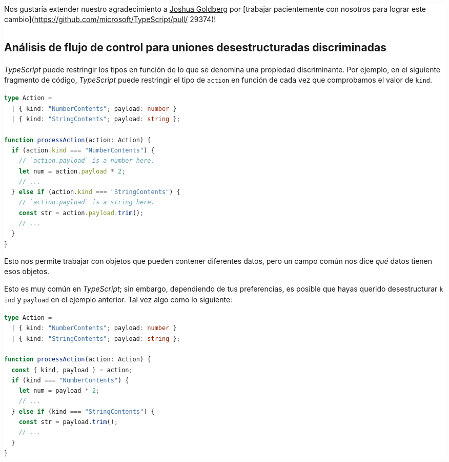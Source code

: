 Nos gustaría extender nuestro agradecimiento a [Joshua Goldberg](https://github.com/JoshuaKGoldberg) por [trabajar pacientemente con nosotros para lograr este cambio](https://github.com/microsoft/TypeScript/pull/ 29374)!

## Análisis de flujo de control para uniones desestructuradas discriminadas

*TypeScript* puede restringir los tipos en función de lo que se denomina una propiedad discriminante.
Por ejemplo, en el siguiente fragmento de código, *TypeScript* puede restringir el tipo de `action` en función de cada vez que comprobamos el valor de `kind`.

```ts
type Action =
  | { kind: "NumberContents"; payload: number }
  | { kind: "StringContents"; payload: string };

function processAction(action: Action) {
  if (action.kind === "NumberContents") {
    // `action.payload` is a number here.
    let num = action.payload * 2;
    // ...
  } else if (action.kind === "StringContents") {
    // `action.payload` is a string here.
    const str = action.payload.trim();
    // ...
  }
}
```

Esto nos permite trabajar con objetos que pueden contener diferentes datos, pero un campo común nos dice _qué_ datos tienen esos objetos.

Esto es muy común en *TypeScript*; sin embargo, dependiendo de tus preferencias, es posible que hayas querido desestructurar `kind` y `payload` en el ejemplo anterior.
Tal vez algo como lo siguiente:

```ts
type Action =
  | { kind: "NumberContents"; payload: number }
  | { kind: "StringContents"; payload: string };

function processAction(action: Action) {
  const { kind, payload } = action;
  if (kind === "NumberContents") {
    let num = payload * 2;
    // ...
  } else if (kind === "StringContents") {
    const str = payload.trim();
    // ...
  }
}
```
